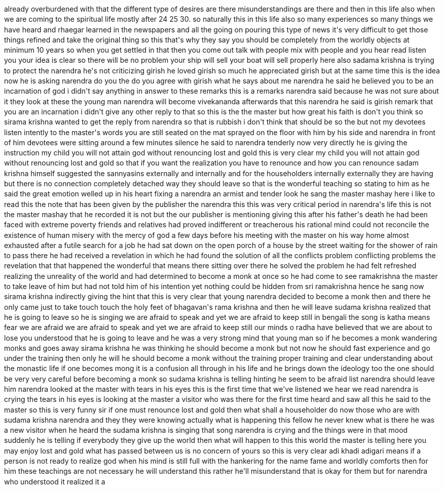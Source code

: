 already overburdened with that the different type of desires are there misunderstandings are there and then in this life also when we are coming to the spiritual life mostly after 24 25 30. so naturally this in this life also so many experiences so many things we have heard and rhaegar learned in the newspapers and all the going on pouring this type of news it's very difficult to get those things refined and take the original thing so this that's why they say you should be completely from the worldly objects at minimum 10 years so when you get settled in that then you come out talk with people mix with people and you hear read listen you your idea is clear so there will be no problem your ship will sell your boat will sell properly here also sadama krishna is trying to protect the narendra he's not criticizing girish he loved girish so much he appreciated girish but at the same time this is the idea now he is asking narendra do you the do you agree with girish what he says about me narendra he said he believed you to be an incarnation of god i didn't say anything in answer to these remarks this is a remarks narendra said because he was not sure about it they look at these the young man narendra will become vivekananda afterwards that this narendra he said is girish remark that you are an incarnation i didn't give any other reply to that so this is the the master but how great his faith is don't you think so sirama krishna wanted to get the reply from narendra so that is rubbish i don't think that should be so the but not my devotees listen intently to the master's words you are still seated on the mat sprayed on the floor with him by his side and narendra in front of him devotees were sitting around a few minutes silence he said to narendra tenderly now very directly he is giving the instruction my child you will not attain god without renouncing lost and gold this is very clear my child you will not attain god without renouncing lost and gold so that if you want the realization you have to renounce and how you can renounce sadam krishna himself suggested the sannyasins externally and internally and for the householders internally externally they are having but there is no connection completely detached way they should leave so that is the wonderful teaching so stating to him as he said the great emotion welled up in his heart fixing a narendra an armist and tender look he sang the master mashay here i like to read this the note that has been given by the publisher the narendra this this was very critical period in narendra's life this is not the master mashay that he recorded it is not but the our publisher is mentioning giving this after his father's death he had been faced with extreme poverty friends and relatives had proved indifferent or treacherous his rational mind could not reconcile the existence of human misery with the mercy of god a few days before his meeting with the master on his way home almost exhausted after a futile search for a job he had sat down on the open porch of a house by the street waiting for the shower of rain to pass there he had received a revelation in which he had found the solution of all the conflicts problem conflicting problems the revelation that that happened the wonderful that means there sitting over there he solved the problem he had felt refreshed realizing the unreality of the world and had determined to become a monk at once so he had come to see ramakrishna the master to take leave of him but had not told him of his intention yet nothing could be hidden from sri ramakrishna hence he sang now sirama krishna indirectly giving the hint that this is very clear that young narendra decided to become a monk then and there he only came just to take touch touch the holy feet of bhagavan's rama krishna and then he will leave sudama krishna realized that he is going to leave so he is singing we are afraid to speak and yet we are afraid to keep still in bengali the song is katha means fear we are afraid we are afraid to speak and yet we are afraid to keep still our minds o radha have believed that we are about to lose you understood that he is going to leave and he was a very strong mind that young man so if he becomes a monk wandering monks and goes away sirama krishna he was thinking he should become a monk but not now he should fast experience and go under the training then only he will he should become a monk without the training proper training and clear understanding about the monastic life if one becomes mong it is a confusion all through in his life and he brings down the ideology too the one should be very very careful before becoming a monk so sudama krishna is telling hinting he seem to be afraid list narendra should leave him narendra looked at the master with tears in his eyes this is the first time that we've listened we hear we read narendra is crying the tears in his eyes is looking at the master a visitor who was there for the first time heard and saw all this he said to the master so this is very funny sir if one must renounce lost and gold then what shall a householder do now those who are with sudama krishna narendra and they they were knowing actually what is happening this fellow he never knew what is there he was a new visitor when he heard the sudama krishna is singing that song narendra is crying and the things were in that mood suddenly he is telling if everybody they give up the world then what will happen to this this world the master is telling here you may enjoy lost and gold what has passed between us is no concern of yours so this is very clear adi khadi adigari means if a person is not ready to realize god when his mind is still full with the hankering for the name fame and worldly comforts then for him these teachings are not necessary he will understand this rather he'll misunderstand that is okay for them but for narendra who understood it realized it a